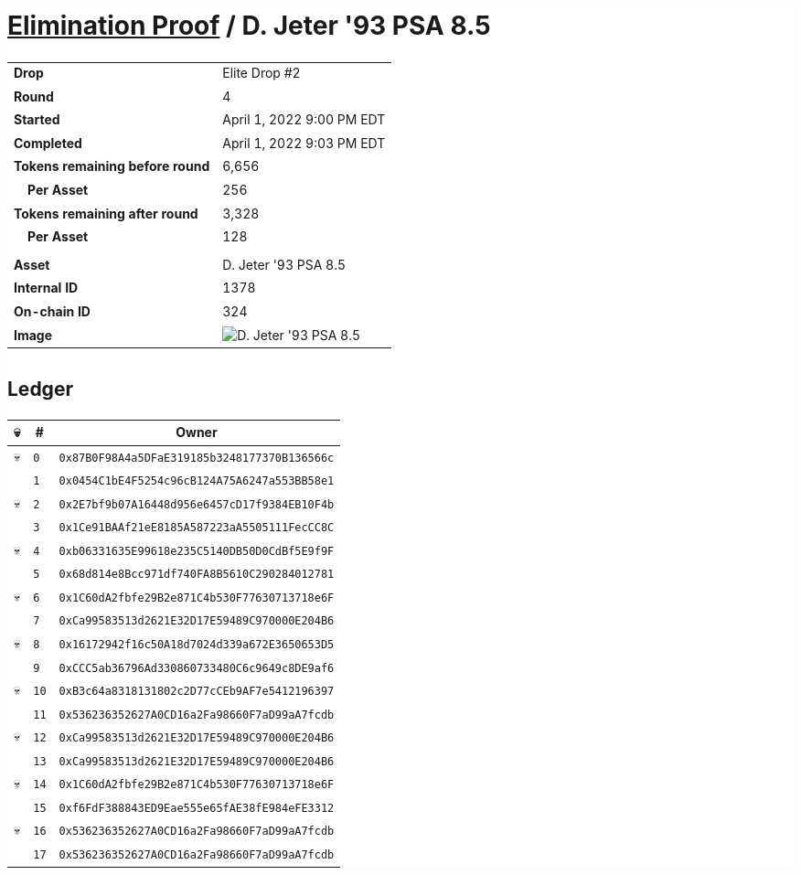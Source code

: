 # [Elimination Proof](./readme.md) / D. Jeter &#039;93 PSA 8.5

|||
|---|---|
| **Drop** | Elite Drop #2 |
| **Round** | 4 |
| **Started** | April 1, 2022 9:00 PM EDT |
| **Completed** | April 1, 2022 9:03 PM EDT |
| **Tokens remaining before round** | 6,656 |
| **&nbsp;&nbsp;&nbsp;&nbsp;Per Asset** | 256 |
| **Tokens remaining after round** | 3,328 |
| **&nbsp;&nbsp;&nbsp;&nbsp;Per Asset** | 128 |
| | |
| **Asset** | D. Jeter &#039;93 PSA 8.5 |
| **Internal ID** | 1378 |
| **On-chain ID** | 324 |
| **Image** | <img src="https://tcdn.blokpax.com/95e5eeed-5edc-4a2b-877f-a2692f439a3b/a0e8a5b5e51914f28902a2c424ed04846c166925bf4a12f043bb29b3b569f9e3.png" height="200" alt="D. Jeter &#039;93 PSA 8.5" /> |

## Ledger

| 💀 | # | Owner |
| --- | --- | --- |
| 💀 | `0` | `0x87B0F98A4a5DFaE319185b3248177370B136566c` |
|  | `1` | `0x0454C1bE4F5254c96cB124A75A6247a553BB58e1` |
| 💀 | `2` | `0x2E7bf9b07A16448d956e6457cD17f9384EB10F4b` |
|  | `3` | `0x1Ce91BAAf21eE8185A587223aA5505111FecCC8C` |
| 💀 | `4` | `0xb06331635E99618e235C5140DB50D0CdBf5E9f9F` |
|  | `5` | `0x68d814e8Bcc971df740FA8B5610C290284012781` |
| 💀 | `6` | `0x1C60dA2fbfe29B2e871C4b530F77630713718e6F` |
|  | `7` | `0xCa99583513d2621E32D17E59489C970000E204B6` |
| 💀 | `8` | `0x16172942f16c50A18d7024d339a672E3650653D5` |
|  | `9` | `0xCCC5ab36796Ad330860733480C6c9649c8DE9af6` |
| 💀 | `10` | `0xB3c64a8318131802c2D77cCEb9AF7e5412196397` |
|  | `11` | `0x536236352627A0CD16a2Fa98660F7aD99aA7fcdb` |
| 💀 | `12` | `0xCa99583513d2621E32D17E59489C970000E204B6` |
|  | `13` | `0xCa99583513d2621E32D17E59489C970000E204B6` |
| 💀 | `14` | `0x1C60dA2fbfe29B2e871C4b530F77630713718e6F` |
|  | `15` | `0xf6FdF388843ED9Eae555e65fAE38fE984eFE3312` |
| 💀 | `16` | `0x536236352627A0CD16a2Fa98660F7aD99aA7fcdb` |
|  | `17` | `0x536236352627A0CD16a2Fa98660F7aD99aA7fcdb` |